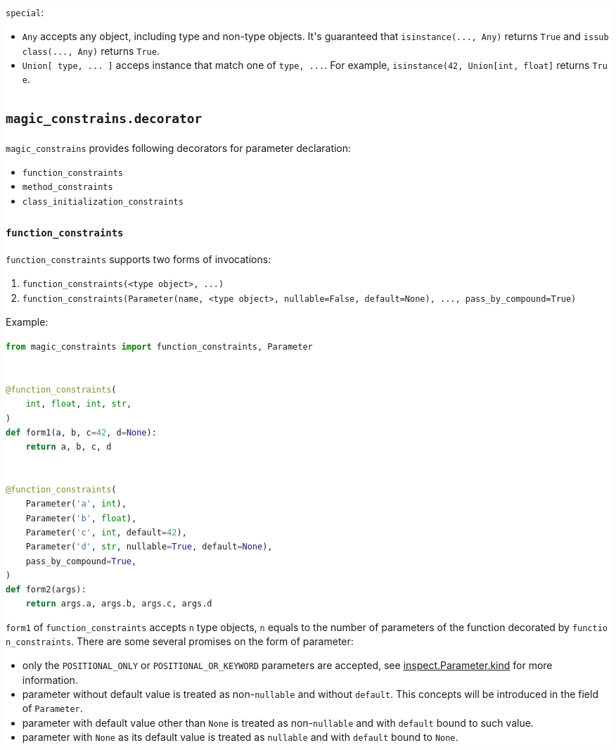 `special`:

* `Any` accepts any object, including type and non-type objects. It's guaranteed that `isinstance(..., Any)` returns `True` and `issubclass(..., Any)` returns `True`.
* `Union[ type, ... ]` acceps instance that match one of `type, ...`. For example, `isinstance(42, Union[int, float]` returns `True`.

[3]: https://docs.python.org/3/library/collections.abc.html#collections.abc.Sequence
[4]: https://docs.python.org/3/library/collections.abc.html#collections.abc.MutableSequence
[5]: https://docs.python.org/3/library/collections.abc.html#collections.abc.Set
[6]: https://docs.python.org/3/library/collections.abc.html#collections.abc.MutableSet
[7]: https://docs.python.org/3/library/collections.abc.html#collections.abc.Mapping
[8]: https://docs.python.org/3/library/collections.abc.html#collections.abc.MutableMapping
[9]: https://docs.python.org/3.4/library/types.html#types.MappingProxyType
[10]: https://docs.python.org/3/library/collections.abc.html#collections.abc.Iterable
[11]: https://docs.python.org/3/library/collections.abc.html#collections.abc.Iterator

## `magic_constrains.decorator`

`magic_constrains` provides following decorators for parameter declaration:

* `function_constraints`
* `method_constraints`
* `class_initialization_constraints`

### `function_constraints`

`function_constraints` supports two forms of invocations:

1. `function_constraints(<type object>, ...)`
2. `function_constraints(Parameter(name, <type object>, nullable=False, default=None), ..., pass_by_compound=True)`

Example:

```python
from magic_constraints import function_constraints, Parameter


@function_constraints(
    int, float, int, str,
)
def form1(a, b, c=42, d=None):
    return a, b, c, d


@function_constraints(
    Parameter('a', int),
    Parameter('b', float),
    Parameter('c', int, default=42),
    Parameter('d', str, nullable=True, default=None),
    pass_by_compound=True,
)
def form2(args):
    return args.a, args.b, args.c, args.d
```

`form1` of `function_constraints` accepts `n` type objects, `n` equals to the number of parameters of the function decorated by `function_constraints`. There are some several promises on the form of parameter:

* only the `POSITIONAL_ONLY` or `POSITIONAL_OR_KEYWORD` parameters are accepted, see [inspect.Parameter.kind][12] for more information.
* parameter without default value is treated as non-`nullable` and without `default`. This concepts will be introduced in the field of `Parameter`.
* parameter with default value other than `None` is treated as non-`nullable` and with `default` bound to such value.
* parameter with `None` as its default value is treated as `nullable` and with `default` bound to `None`.


[1]: https://docs.python.org/3/glossary.html#term-abstract-base-class
[2]: https://en.wikipedia.org/wiki/Type_introspection
[12]: https://docs.python.org/3.5/library/inspect.html#inspect.Parameter.kind
[13]: https://docs.python.org/2/reference/lexical_analysis.html#identifiers
[14]: https://docs.python.org/3/glossary.html#term-method
[15]: https://docs.python.org/3/glossary.html#term-function